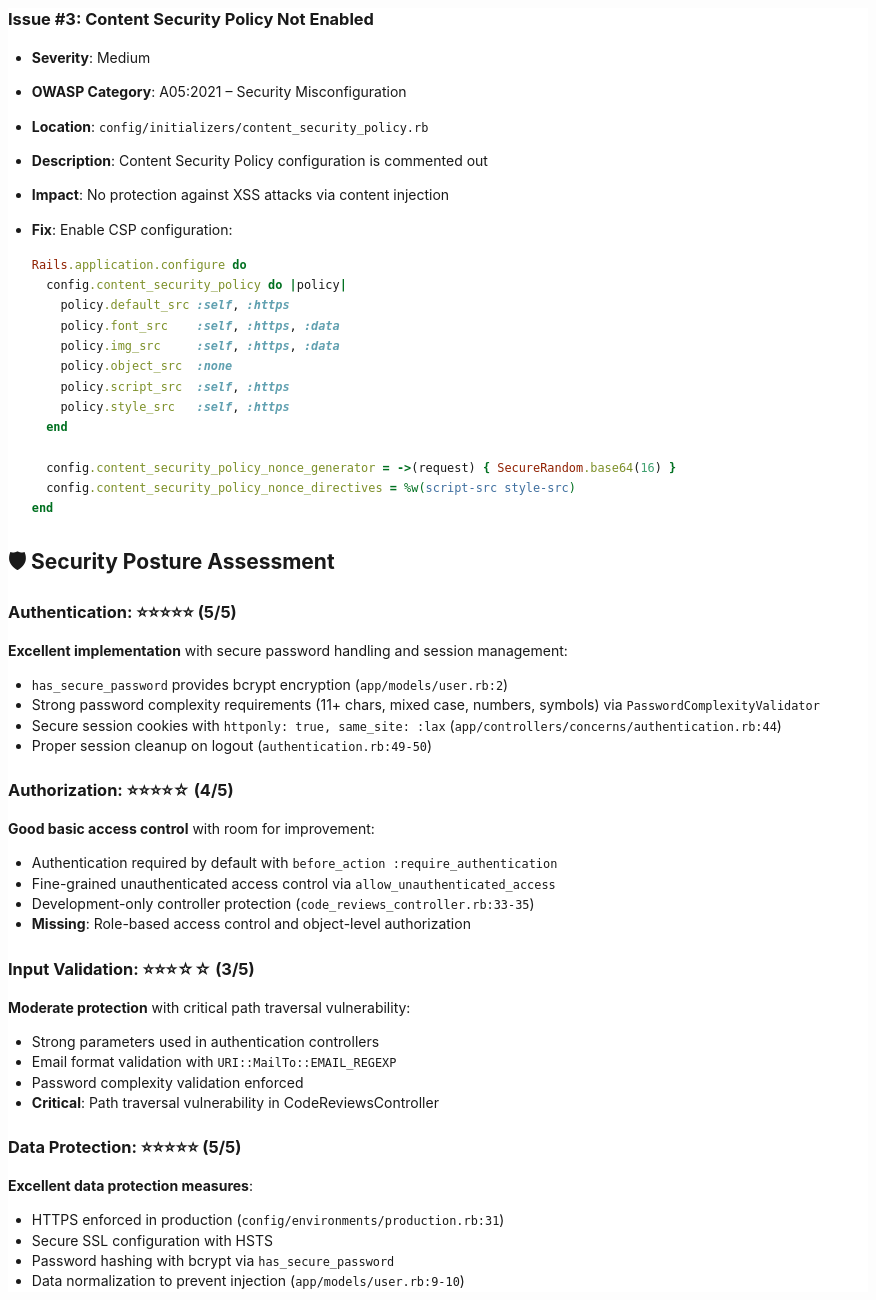 ### Issue #3: Content Security Policy Not Enabled
- **Severity**: Medium
- **OWASP Category**: A05:2021 – Security Misconfiguration
- **Location**: `config/initializers/content_security_policy.rb`
- **Description**: Content Security Policy configuration is commented out
- **Impact**: No protection against XSS attacks via content injection
- **Fix**: Enable CSP configuration:

  ```ruby
  Rails.application.configure do
    config.content_security_policy do |policy|
      policy.default_src :self, :https
      policy.font_src    :self, :https, :data
      policy.img_src     :self, :https, :data
      policy.object_src  :none
      policy.script_src  :self, :https
      policy.style_src   :self, :https
    end

    config.content_security_policy_nonce_generator = ->(request) { SecureRandom.base64(16) }
    config.content_security_policy_nonce_directives = %w(script-src style-src)
  end
  ```

## 🛡️ **Security Posture Assessment**

### Authentication: ⭐⭐⭐⭐⭐ (5/5)
**Excellent implementation** with secure password handling and session management:
- `has_secure_password` provides bcrypt encryption (`app/models/user.rb:2`)
- Strong password complexity requirements (11+ chars, mixed case, numbers, symbols) via `PasswordComplexityValidator`
- Secure session cookies with `httponly: true, same_site: :lax` (`app/controllers/concerns/authentication.rb:44`)
- Proper session cleanup on logout (`authentication.rb:49-50`)

### Authorization: ⭐⭐⭐⭐☆ (4/5)
**Good basic access control** with room for improvement:
- Authentication required by default with `before_action :require_authentication`
- Fine-grained unauthenticated access control via `allow_unauthenticated_access`
- Development-only controller protection (`code_reviews_controller.rb:33-35`)
- **Missing**: Role-based access control and object-level authorization

### Input Validation: ⭐⭐⭐☆☆ (3/5)
**Moderate protection** with critical path traversal vulnerability:
- Strong parameters used in authentication controllers
- Email format validation with `URI::MailTo::EMAIL_REGEXP`
- Password complexity validation enforced
- **Critical**: Path traversal vulnerability in CodeReviewsController

### Data Protection: ⭐⭐⭐⭐⭐ (5/5)
**Excellent data protection measures**:
- HTTPS enforced in production (`config/environments/production.rb:31`)
- Secure SSL configuration with HSTS
- Password hashing with bcrypt via `has_secure_password`
- Data normalization to prevent injection (`app/models/user.rb:9-10`)
